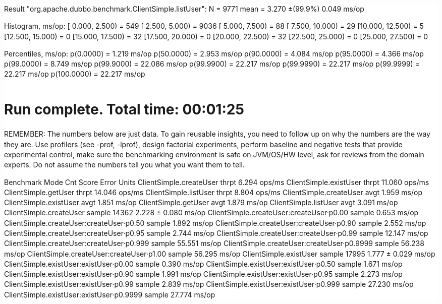 

Result "org.apache.dubbo.benchmark.ClientSimple.listUser":
  N = 9771
  mean =      3.270 ±(99.9%) 0.049 ms/op

  Histogram, ms/op:
    [ 0.000,  2.500) = 549 
    [ 2.500,  5.000) = 9036 
    [ 5.000,  7.500) = 88 
    [ 7.500, 10.000) = 29 
    [10.000, 12.500) = 5 
    [12.500, 15.000) = 0 
    [15.000, 17.500) = 32 
    [17.500, 20.000) = 0 
    [20.000, 22.500) = 32 
    [22.500, 25.000) = 0 
    [25.000, 27.500) = 0 

  Percentiles, ms/op:
      p(0.0000) =      1.219 ms/op
     p(50.0000) =      2.953 ms/op
     p(90.0000) =      4.084 ms/op
     p(95.0000) =      4.366 ms/op
     p(99.0000) =      8.749 ms/op
     p(99.9000) =     22.086 ms/op
     p(99.9900) =     22.217 ms/op
     p(99.9990) =     22.217 ms/op
     p(99.9999) =     22.217 ms/op
    p(100.0000) =     22.217 ms/op


# Run complete. Total time: 00:01:25

REMEMBER: The numbers below are just data. To gain reusable insights, you need to follow up on
why the numbers are the way they are. Use profilers (see -prof, -lprof), design factorial
experiments, perform baseline and negative tests that provide experimental control, make sure
the benchmarking environment is safe on JVM/OS/HW level, ask for reviews from the domain experts.
Do not assume the numbers tell you what you want them to tell.

Benchmark                                     Mode    Cnt   Score   Error   Units
ClientSimple.createUser                      thrpt          6.294          ops/ms
ClientSimple.existUser                       thrpt         11.060          ops/ms
ClientSimple.getUser                         thrpt         14.046          ops/ms
ClientSimple.listUser                        thrpt          8.804          ops/ms
ClientSimple.createUser                       avgt          1.959           ms/op
ClientSimple.existUser                        avgt          1.851           ms/op
ClientSimple.getUser                          avgt          1.879           ms/op
ClientSimple.listUser                         avgt          3.091           ms/op
ClientSimple.createUser                     sample  14362   2.228 ± 0.080   ms/op
ClientSimple.createUser:createUser·p0.00    sample          0.653           ms/op
ClientSimple.createUser:createUser·p0.50    sample          1.892           ms/op
ClientSimple.createUser:createUser·p0.90    sample          2.552           ms/op
ClientSimple.createUser:createUser·p0.95    sample          2.744           ms/op
ClientSimple.createUser:createUser·p0.99    sample         12.147           ms/op
ClientSimple.createUser:createUser·p0.999   sample         55.551           ms/op
ClientSimple.createUser:createUser·p0.9999  sample         56.238           ms/op
ClientSimple.createUser:createUser·p1.00    sample         56.295           ms/op
ClientSimple.existUser                      sample  17995   1.777 ± 0.029   ms/op
ClientSimple.existUser:existUser·p0.00      sample          0.390           ms/op
ClientSimple.existUser:existUser·p0.50      sample          1.671           ms/op
ClientSimple.existUser:existUser·p0.90      sample          1.991           ms/op
ClientSimple.existUser:existUser·p0.95      sample          2.273           ms/op
ClientSimple.existUser:existUser·p0.99      sample          2.839           ms/op
ClientSimple.existUser:existUser·p0.999     sample         27.230           ms/op
ClientSimple.existUser:existUser·p0.9999    sample         27.774           ms/op